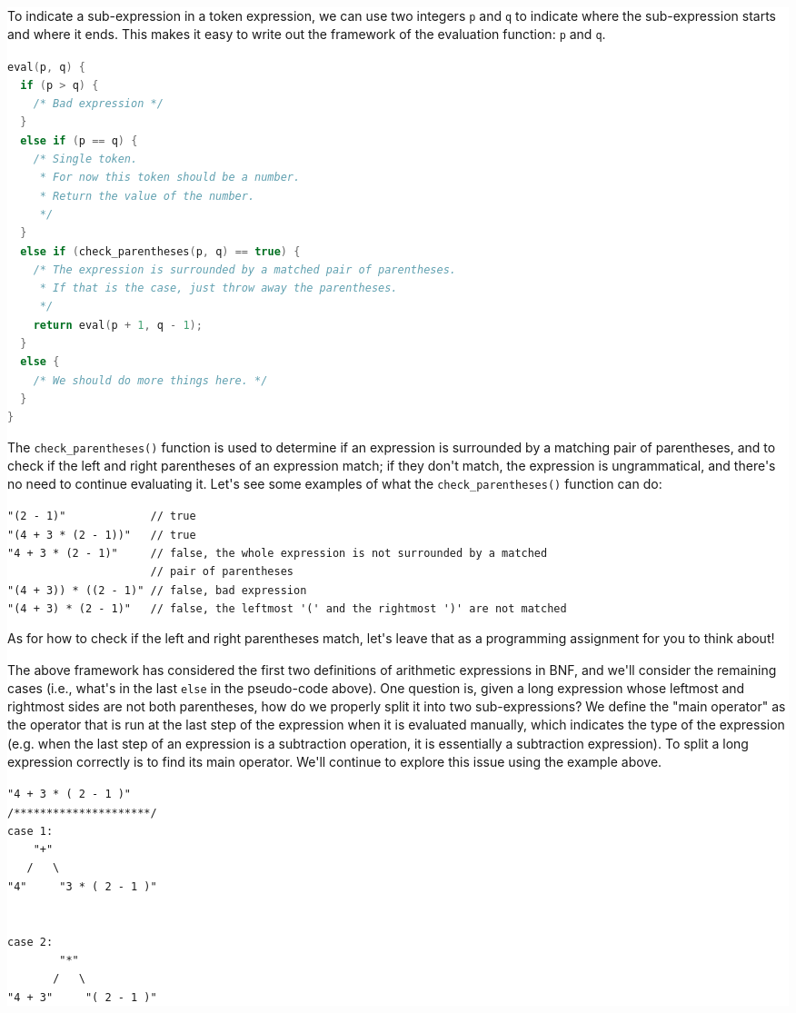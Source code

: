 

To indicate a sub-expression in a token expression, we can use two integers `p` and `q` to indicate where the sub-expression starts and where it ends. This makes it easy to write out the framework of the evaluation function: `p` and `q`.
```c
eval(p, q) {
  if (p > q) {
    /* Bad expression */
  }
  else if (p == q) {
    /* Single token.
     * For now this token should be a number.
     * Return the value of the number.
     */
  }
  else if (check_parentheses(p, q) == true) {
    /* The expression is surrounded by a matched pair of parentheses.
     * If that is the case, just throw away the parentheses.
     */
    return eval(p + 1, q - 1);
  }
  else {
    /* We should do more things here. */
  }
}
```

The `check_parentheses()` function is used to determine if an expression is surrounded by a matching pair of parentheses, and to check if the left and right parentheses of an expression match; if they don't match, the expression is ungrammatical, and there's no need to continue evaluating it. Let's see some examples of what the `check_parentheses()` function can do:
```
"(2 - 1)"             // true
"(4 + 3 * (2 - 1))"   // true
"4 + 3 * (2 - 1)"     // false, the whole expression is not surrounded by a matched
                      // pair of parentheses
"(4 + 3)) * ((2 - 1)" // false, bad expression
"(4 + 3) * (2 - 1)"   // false, the leftmost '(' and the rightmost ')' are not matched
```

As for how to check if the left and right parentheses match, let's leave that as a programming assignment for you to think about!


The above framework has considered the first two definitions of arithmetic expressions in BNF, and we'll consider the remaining cases (i.e., what's in the last `else` in the pseudo-code above). One question is, given a long expression whose leftmost and rightmost sides are not both parentheses, how do we properly split it into two sub-expressions? We define the "main operator" as the operator that is run at the last step of the expression when it is evaluated manually, which indicates the type of the expression (e.g. when the last step of an expression is a subtraction operation, it is essentially a subtraction expression). To split a long expression correctly is to find its main operator. We'll continue to explore this issue using the example above.
```
"4 + 3 * ( 2 - 1 )"
/*********************/
case 1:
    "+"
   /   \
"4"     "3 * ( 2 - 1 )"


case 2:
        "*"
       /   \
"4 + 3"     "( 2 - 1 )"

```